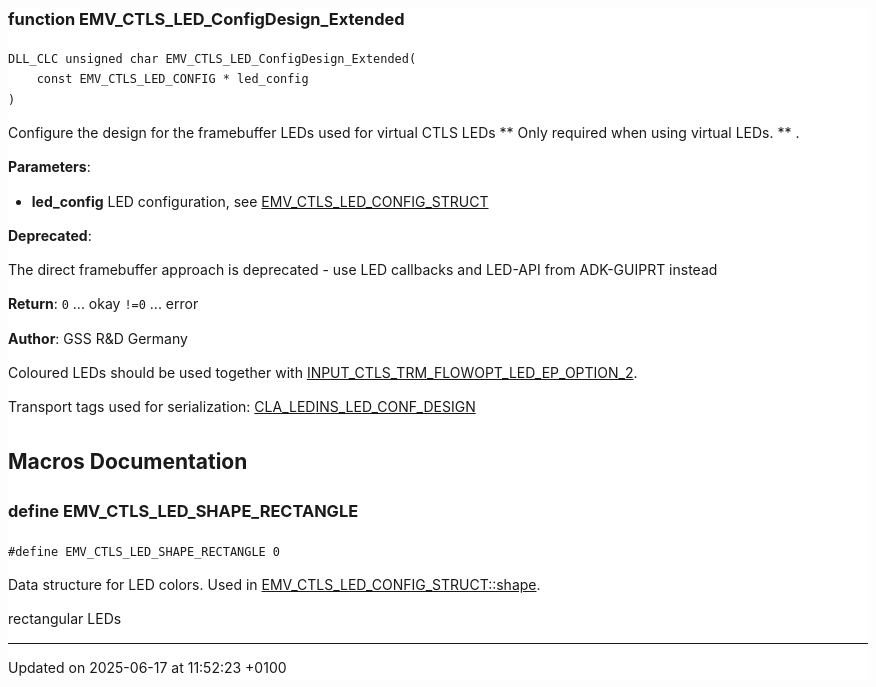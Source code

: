 
### function EMV_CTLS_LED_ConfigDesign_Extended

```
DLL_CLC unsigned char EMV_CTLS_LED_ConfigDesign_Extended(
    const EMV_CTLS_LED_CONFIG * led_config
)
```

Configure the design for the framebuffer LEDs used for virtual CTLS LEDs  ** Only required when using virtual LEDs. **  . 

**Parameters**: 

  * **led_config** LED configuration, see [EMV_CTLS_LED_CONFIG_STRUCT](struct_e_m_v___c_t_l_s___l_e_d___c_o_n_f_i_g___s_t_r_u_c_t.md)


**Deprecated**: 

The direct framebuffer approach is deprecated - use LED callbacks and LED-API from ADK-GUIPRT instead

**Return**: `0` ... okay 
`!=0` ... error 

**Author**: GSS R&D Germany



Coloured LEDs should be used together with [INPUT_CTLS_TRM_FLOWOPT_LED_EP_OPTION_2](group___t_e_r_m___f_l_o_w___o_p_t_i_o_n_s.md#define-input-ctls-trm-flowopt-led-ep-option-2).

Transport tags used for serialization: [CLA_LED](group___a_d_k___t_r_a_n_s_p_o_r_t___t_a_g_s.md#define-cla-led)[INS_LED_CONF_DESIGN](group___a_d_k___t_r_a_n_s_p_o_r_t___t_a_g_s.md#define-ins-led-conf-design)




## Macros Documentation

### define EMV_CTLS_LED_SHAPE_RECTANGLE

```
#define EMV_CTLS_LED_SHAPE_RECTANGLE 0
```

Data structure for LED colors. Used in [EMV_CTLS_LED_CONFIG_STRUCT::shape](struct_e_m_v___c_t_l_s___l_e_d___c_o_n_f_i_g___s_t_r_u_c_t.md#variable-shape). 

rectangular LEDs 




-------------------------------

Updated on 2025-06-17 at 11:52:23 +0100